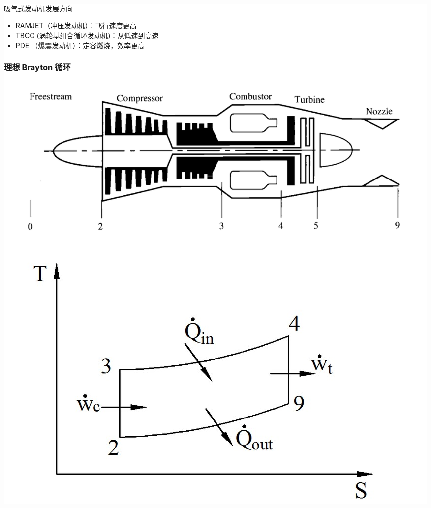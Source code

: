 吸气式发动机发展方向

- RAMJET（冲压发动机）：飞行速度更高
- TBCC (涡轮基组合循环发动机)：从低速到高速
- PDE （爆震发动机）：定容燃烧，效率更高

### 理想 Brayton 循环

![](PasteImage/2024-06-12-14-51-46.png)
![](PasteImage/2024-05-09-10-53-14.png)
